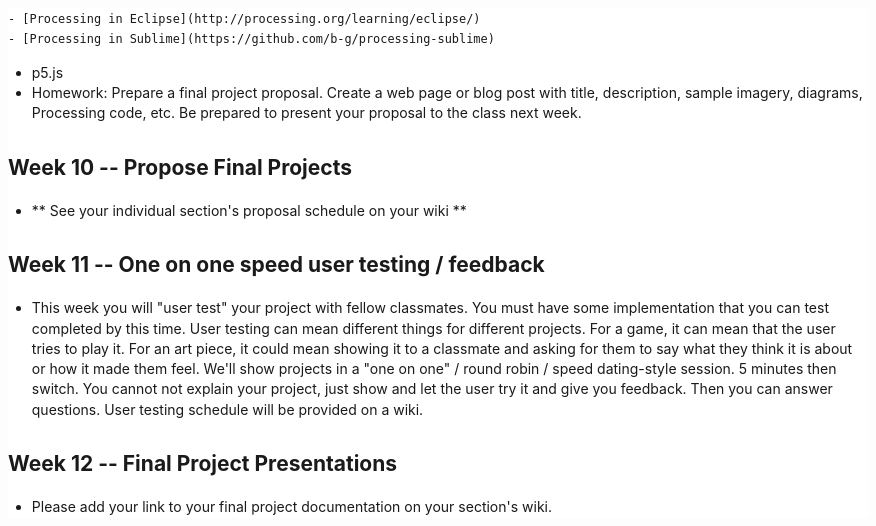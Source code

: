     - [Processing in Eclipse](http://processing.org/learning/eclipse/)
    - [Processing in Sublime](https://github.com/b-g/processing-sublime)
- p5.js
- Homework: Prepare a final project proposal.  Create a web page or blog post with title, description, sample imagery, diagrams, Processing code, etc.  Be prepared to present your proposal to the class next week.

Week 10 --  Propose Final Projects
-----------------------------
- ** See your individual section's proposal schedule on your wiki **

Week 11 -- One on one speed user testing / feedback
-----------------------------
- This week you will "user test" your project with fellow classmates. You must have some implementation that you can test completed by this time.  User testing can mean different things for different projects. For a game, it can mean that the user tries to play it. For an art piece, it could mean showing it to a classmate and asking for them to say what they think it is about or how it made them feel. We'll show projects in a "one on one" / round robin / speed dating-style session. 5 minutes then switch. You cannot not explain your project, just show and let the user try it and give you feedback. Then you can answer questions.  User testing schedule will be provided on a wiki.

Week 12 -- Final Project Presentations
-----------------------------
- Please add your link to your final project documentation on your section's wiki.
